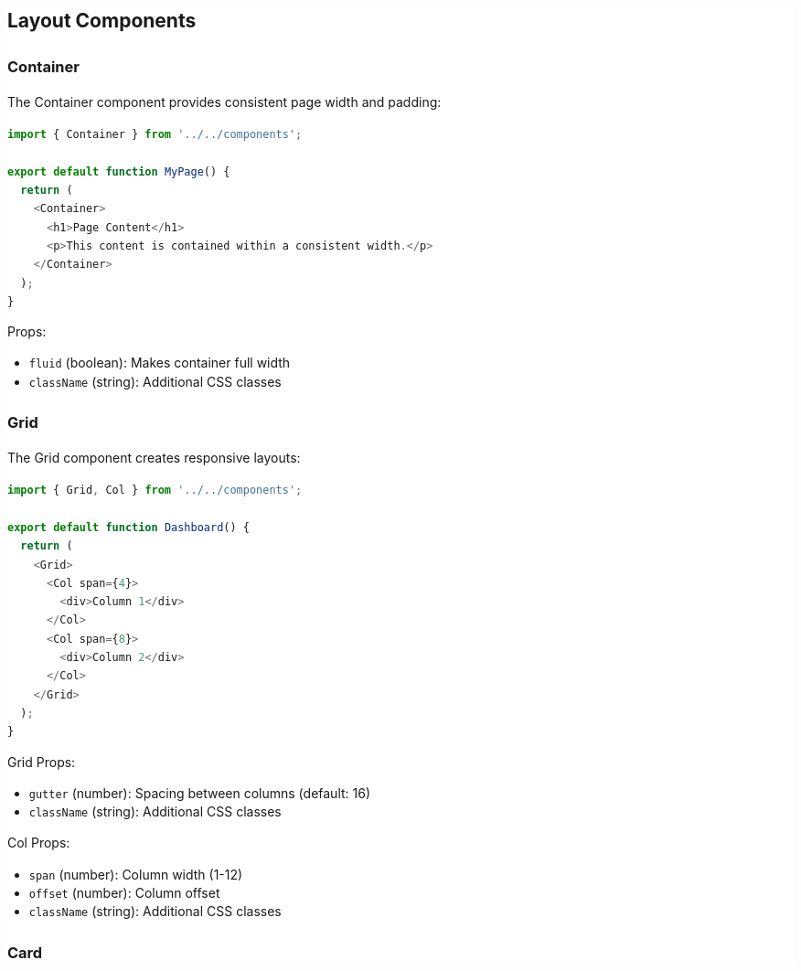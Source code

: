 ## Layout Components

### Container

The Container component provides consistent page width and padding:

```javascript
import { Container } from '../../components';

export default function MyPage() {
  return (
    <Container>
      <h1>Page Content</h1>
      <p>This content is contained within a consistent width.</p>
    </Container>
  );
}
```

Props:
- `fluid` (boolean): Makes container full width
- `className` (string): Additional CSS classes

### Grid

The Grid component creates responsive layouts:

```javascript
import { Grid, Col } from '../../components';

export default function Dashboard() {
  return (
    <Grid>
      <Col span={4}>
        <div>Column 1</div>
      </Col>
      <Col span={8}>
        <div>Column 2</div>
      </Col>
    </Grid>
  );
}
```

Grid Props:
- `gutter` (number): Spacing between columns (default: 16)
- `className` (string): Additional CSS classes

Col Props:
- `span` (number): Column width (1-12)
- `offset` (number): Column offset
- `className` (string): Additional CSS classes

### Card
